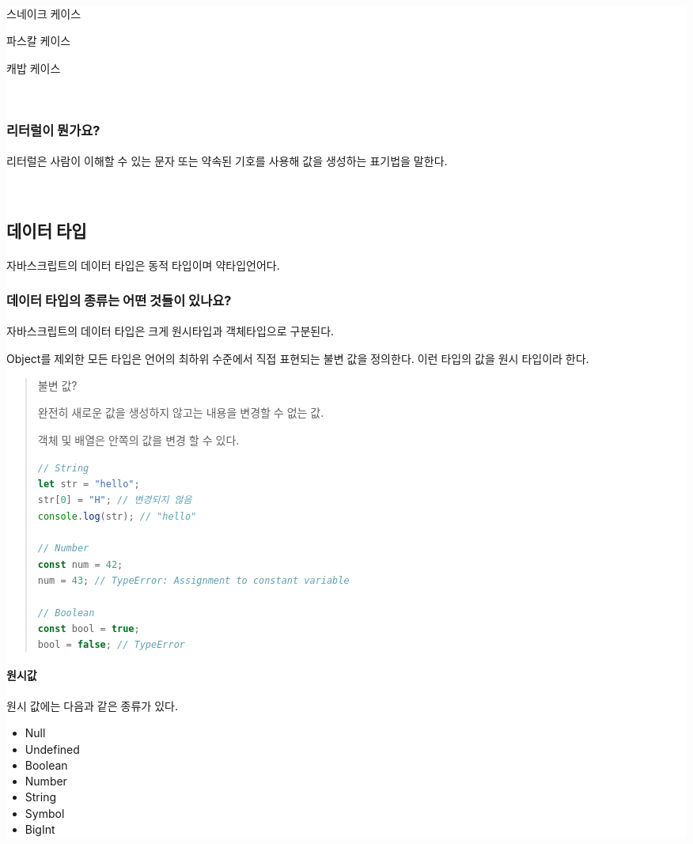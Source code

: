 스네이크 케이스

파스칼 케이스

캐밥 케이스

<br/>

### 리터럴이 뭔가요?

리터럴은 사람이 이해할 수 있는 문자 또는 약속된 기호를 사용해 값을 생성하는 표기법을 말한다.

<br/>

## 데이터 타입

자바스크립트의 데이터 타입은 동적 타입이며 약타입언어다.

### 데이터 타입의 종류는 어떤 것들이 있나요?

자바스크립트의 데이터 타입은 크게 원시타입과 객체타입으로 구분된다.

Object를 제외한 모든 타입은 언어의 최하위 수준에서 직접 표현되는 불변 값을 정의한다. 이런 타입의 값을 원시 타입이라 한다.

> 불변 값?
>
> 완전히 새로운 값을 생성하지 않고는 내용을 변경할 수 없는 값.
>
> 객체 및 배열은 안쪽의 값을 변경 할 수 있다.
>
> ```js
> // String
> let str = "hello";
> str[0] = "H"; // 변경되지 않음
> console.log(str); // "hello"
>
> // Number
> const num = 42;
> num = 43; // TypeError: Assignment to constant variable
>
> // Boolean
> const bool = true;
> bool = false; // TypeError
> ```

#### 원시값

원시 값에는 다음과 같은 종류가 있다.
- Null
- Undefined
- Boolean
- Number
- String
- Symbol
- BigInt
